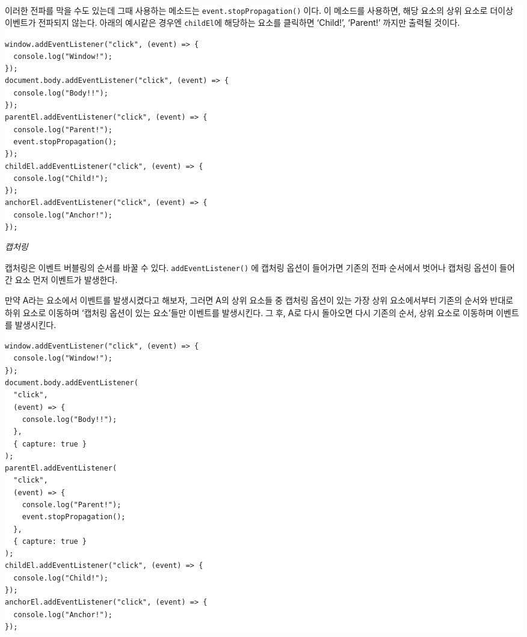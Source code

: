 이러한 전파를 막을 수도 있는데 그때 사용하는 메소드는 `event.stopPropagation()` 이다. 이 메소드를 사용하면, 해당 요소의 상위 요소로 더이상 이벤트가 전파되지 않는다. 아래의 예시같은 경우엔 `childEl`에 해당하는 요소를 클릭하면 ‘Child!’, ‘Parent!’ 까지만 출력될 것이다.

```
window.addEventListener("click", (event) => {
  console.log("Window!");
});
document.body.addEventListener("click", (event) => {
  console.log("Body!!");
});
parentEl.addEventListener("click", (event) => {
  console.log("Parent!");
  event.stopPropagation();
});
childEl.addEventListener("click", (event) => {
  console.log("Child!");
});
anchorEl.addEventListener("click", (event) => {
  console.log("Anchor!");
});
```

*캡처링*

캡처링은 이벤트 버블링의 순서를 바꿀 수 있다. `addEventListener()` 에 캡처링 옵션이 들어가면 기존의 전파 순서에서 벗어나 캡처링 옵션이 들어간 요소 먼저 이벤트가 발생한다.

만약 A라는 요소에서 이벤트를 발생시켰다고 해보자, 그러면 A의 상위 요소들 중 캡처링 옵션이 있는 가장 상위 요소에서부터 기존의 순서와 반대로 하위 요소로 이동하며 ‘캡처링 옵션이 있는 요소’들만 이벤트를 발생시킨다. 그 후, A로 다시 돌아오면 다시 기존의 순서, 상위 요소로 이동하며 이벤트를 발생시킨다.

```
window.addEventListener("click", (event) => {
  console.log("Window!");
});
document.body.addEventListener(
  "click",
  (event) => {
    console.log("Body!!");
  },
  { capture: true }
);
parentEl.addEventListener(
  "click",
  (event) => {
    console.log("Parent!");
    event.stopPropagation();
  },
  { capture: true }
);
childEl.addEventListener("click", (event) => {
  console.log("Child!");
});
anchorEl.addEventListener("click", (event) => {
  console.log("Anchor!");
});
```
